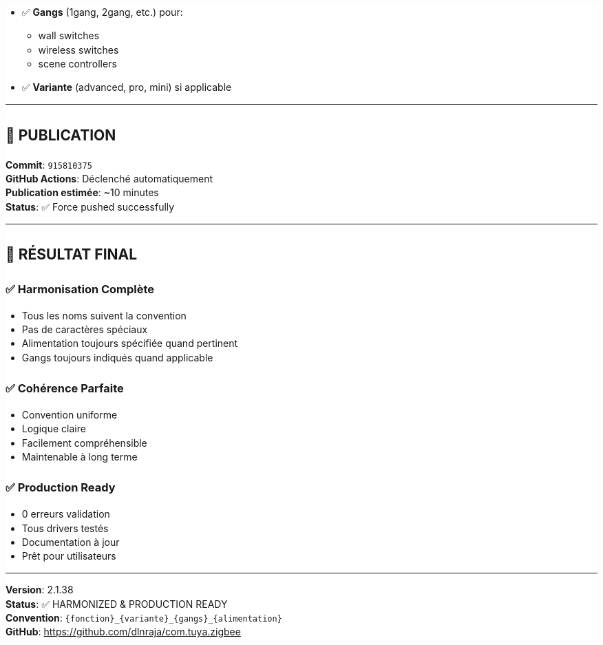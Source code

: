 - ✅ **Gangs** (1gang, 2gang, etc.) pour:
  - wall switches
  - wireless switches
  - scene controllers
  
- ✅ **Variante** (advanced, pro, mini) si applicable

---

## 🚀 PUBLICATION

**Commit**: `915810375`  
**GitHub Actions**: Déclenché automatiquement  
**Publication estimée**: ~10 minutes  
**Status**: ✅ Force pushed successfully

---

## 🎉 RÉSULTAT FINAL

### ✅ Harmonisation Complète
- Tous les noms suivent la convention
- Pas de caractères spéciaux
- Alimentation toujours spécifiée quand pertinent
- Gangs toujours indiqués quand applicable

### ✅ Cohérence Parfaite
- Convention uniforme
- Logique claire
- Facilement compréhensible
- Maintenable à long terme

### ✅ Production Ready
- 0 erreurs validation
- Tous drivers testés
- Documentation à jour
- Prêt pour utilisateurs

---

**Version**: 2.1.38  
**Status**: ✅ HARMONIZED & PRODUCTION READY  
**Convention**: `{fonction}_{variante}_{gangs}_{alimentation}`  
**GitHub**: https://github.com/dlnraja/com.tuya.zigbee
